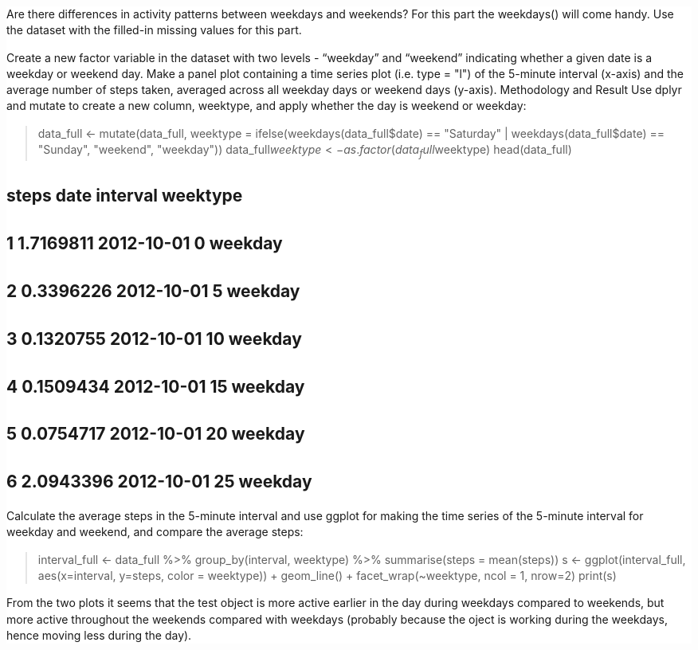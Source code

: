 Are there differences in activity patterns between weekdays and weekends?
For this part the weekdays() will come handy. Use the dataset with the filled-in missing values for this part.

Create a new factor variable in the dataset with two levels - “weekday” and “weekend” indicating whether a given date is a weekday or weekend day.
Make a panel plot containing a time series plot (i.e. type = "l") of the 5-minute interval (x-axis) and the average number of steps taken, averaged across all weekday days or weekend days (y-axis).
Methodology and Result
Use dplyr and mutate to create a new column, weektype, and apply whether the day is weekend or weekday:
> data_full <- mutate(data_full, weektype = ifelse(weekdays(data_full$date) == "Saturday" | weekdays(data_full$date) == "Sunday", "weekend", "weekday"))
> data_full$weektype <- as.factor(data_full$weektype)
> head(data_full)
##       steps       date interval weektype
## 1 1.7169811 2012-10-01        0  weekday
## 2 0.3396226 2012-10-01        5  weekday
## 3 0.1320755 2012-10-01       10  weekday
## 4 0.1509434 2012-10-01       15  weekday
## 5 0.0754717 2012-10-01       20  weekday
## 6 2.0943396 2012-10-01       25  weekday

Calculate the average steps in the 5-minute interval and use ggplot for making the time series of the 5-minute interval for weekday and weekend, and compare the average steps:
> interval_full <- data_full %>%
   group_by(interval, weektype) %>%
  summarise(steps = mean(steps))
> s <- ggplot(interval_full, aes(x=interval, y=steps, color = weektype)) +
  geom_line() +
  facet_wrap(~weektype, ncol = 1, nrow=2)
print(s)


From the two plots it seems that the test object is more active earlier in the day during weekdays compared to weekends, but more active throughout the weekends compared with weekdays (probably because the oject is working during the weekdays, hence moving less during the day).
